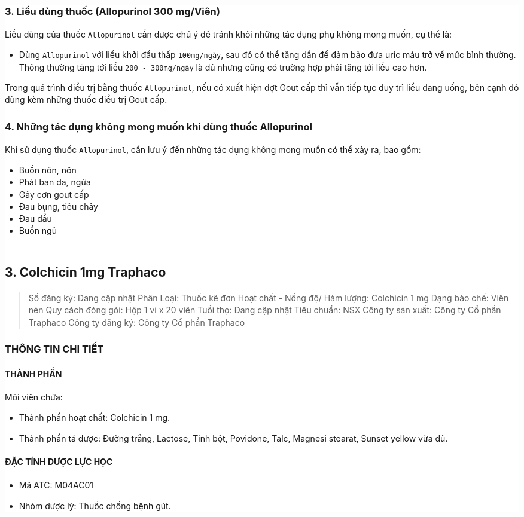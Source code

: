 ### 3. Liều dùng thuốc (Allopurinol 300 mg/Viên)

Liều dùng của thuốc `Allopurinol` cần được chú ý để tránh khỏi những tác dụng phụ không mong muốn, cụ thể là:

- Dùng `Allopurinol` với liều khởi đầu thấp `100mg/ngày`, sau đó có thể tăng dần để đảm bảo đưa uric máu trở về mức bình thường. Thông thường tăng tới liều `200 - 300mg/ngày` là đủ nhưng cũng có trường hợp phải tăng tới liều cao hơn.

Trong quá trình điều trị bằng thuốc `Allopurinol`, nếu có xuất hiện đợt Gout cấp thì vẫn tiếp tục duy trì liều đang uống, bên cạnh đó dùng kèm những thuốc điều trị Gout cấp.

### 4. Những tác dụng không mong muốn khi dùng thuốc Allopurinol

Khi sử dụng thuốc `Allopurinol`, cần lưu ý đến những tác dụng không mong muốn có thể xảy ra, bao gồm:

- Buồn nôn, nôn
- Phát ban da, ngứa
- Gây cơn gout cấp
- Đau bụng, tiêu chảy
- Đau đầu
- Buồn ngủ

---

## 3. Colchicin 1mg Traphaco

> Số đăng ký: Đang cập nhật
> Phân Loại: Thuốc kê đơn
> Hoạt chất - Nồng độ/ Hàm lượng: Colchicin 1 mg
> Dạng bào chế: Viên nén
> Quy cách đóng gói: Hộp 1 vỉ x 20 viên
> Tuổi thọ: Đang cập nhật
> Tiêu chuẩn: NSX
> Công ty sản xuất: Công ty Cổ phần Traphaco
> Công ty đăng ký: Công ty Cổ phần Traphaco

### THÔNG TIN CHI TIẾT

#### THÀNH PHẦN

Mỗi viên chứa:

- Thành phần hoạt chất: Colchicin 1 mg.

- Thành phần tá dược: Đường trắng, Lactose, Tinh bột, Povidone, Talc, Magnesi stearat, Sunset yellow vừa đủ.

#### ĐẶC TÍNH DƯỢC LỰC HỌC

- Mã ATC: M04AC01

- Nhóm dược lý: Thuốc chống bệnh gút.
